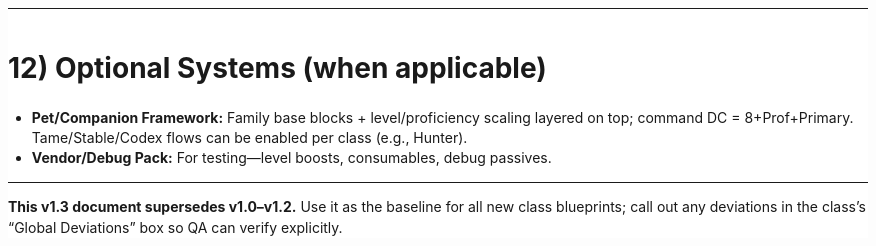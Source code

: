 
---
# 12) Optional Systems (when applicable)
- **Pet/Companion Framework:** Family base blocks + level/proficiency scaling layered on top; command DC = 8+Prof+Primary. Tame/Stable/Codex flows can be enabled per class (e.g., Hunter).  
- **Vendor/Debug Pack:** For testing—level boosts, consumables, debug passives.

---
**This v1.3 document supersedes v1.0–v1.2.** Use it as the baseline for all new class blueprints; call out any deviations in the class’s “Global Deviations” box so QA can verify explicitly.
